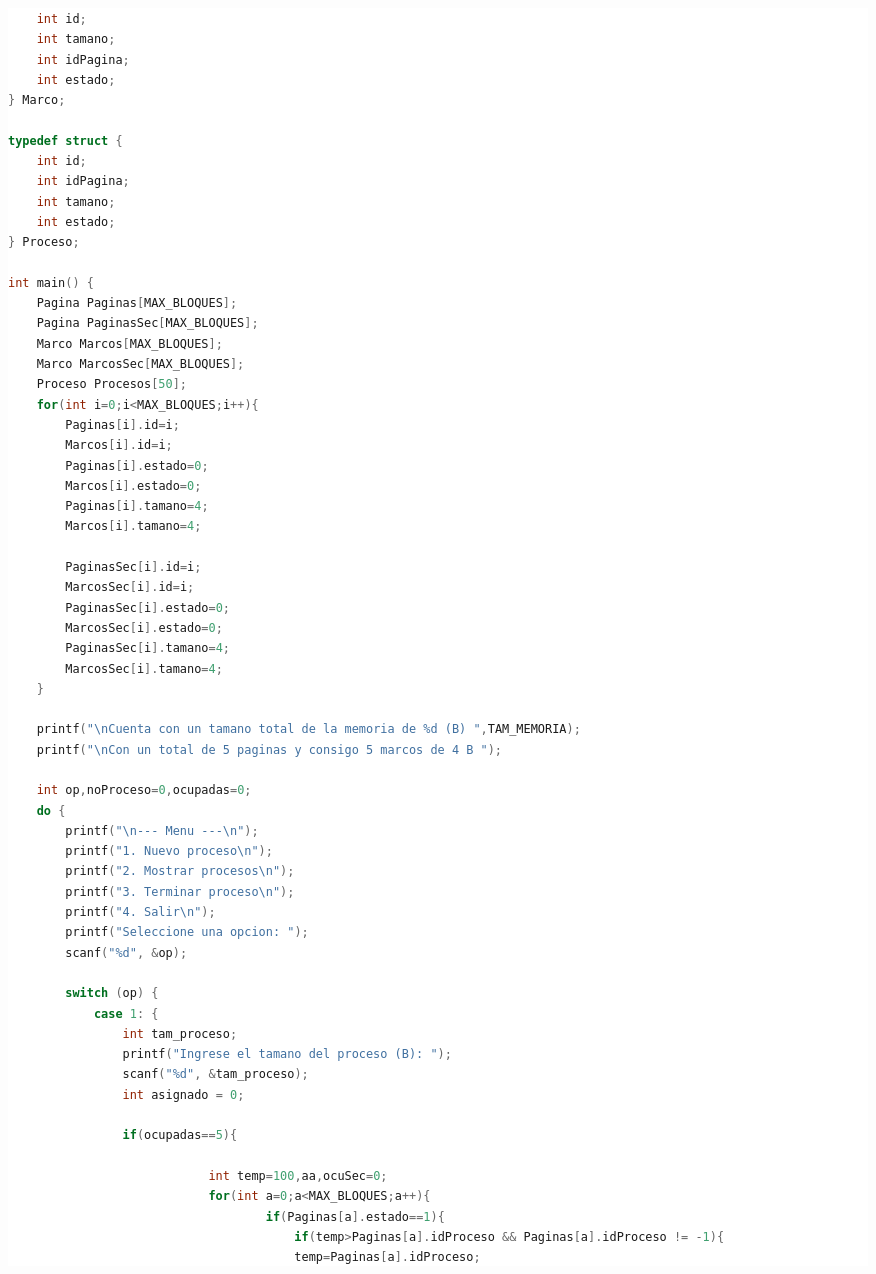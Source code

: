 ```c
    int id;
    int tamano;
    int idPagina;
    int estado;
} Marco;

typedef struct {
    int id;
    int idPagina;
    int tamano;
    int estado;
} Proceso;

int main() {
    Pagina Paginas[MAX_BLOQUES];
    Pagina PaginasSec[MAX_BLOQUES];
    Marco Marcos[MAX_BLOQUES];
    Marco MarcosSec[MAX_BLOQUES];
    Proceso Procesos[50];
    for(int i=0;i<MAX_BLOQUES;i++){
        Paginas[i].id=i;
        Marcos[i].id=i;
        Paginas[i].estado=0;
        Marcos[i].estado=0;
        Paginas[i].tamano=4;
        Marcos[i].tamano=4;

        PaginasSec[i].id=i;
        MarcosSec[i].id=i;
        PaginasSec[i].estado=0;
        MarcosSec[i].estado=0;
        PaginasSec[i].tamano=4;
        MarcosSec[i].tamano=4;
    }

    printf("\nCuenta con un tamano total de la memoria de %d (B) ",TAM_MEMORIA);
    printf("\nCon un total de 5 paginas y consigo 5 marcos de 4 B ");

    int op,noProceso=0,ocupadas=0;
    do {
        printf("\n--- Menu ---\n");
        printf("1. Nuevo proceso\n");
        printf("2. Mostrar procesos\n");
        printf("3. Terminar proceso\n");
        printf("4. Salir\n");
        printf("Seleccione una opcion: ");
        scanf("%d", &op);

        switch (op) {
            case 1: {
                int tam_proceso;
                printf("Ingrese el tamano del proceso (B): ");
                scanf("%d", &tam_proceso);
                int asignado = 0;

                if(ocupadas==5){
                        
                            int temp=100,aa,ocuSec=0;
                            for(int a=0;a<MAX_BLOQUES;a++){
                                    if(Paginas[a].estado==1){
                                        if(temp>Paginas[a].idProceso && Paginas[a].idProceso != -1){    
                                        temp=Paginas[a].idProceso;
```
